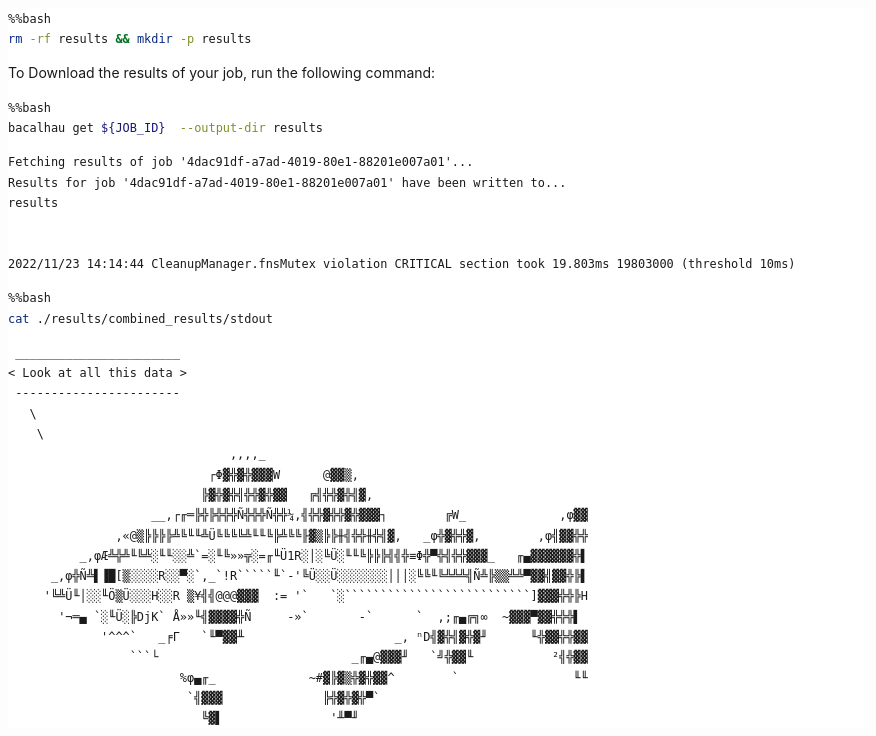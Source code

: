 
```bash
%%bash
rm -rf results && mkdir -p results
```

To Download the results of your job, run the following command:


```bash
%%bash
bacalhau get ${JOB_ID}  --output-dir results
```

    Fetching results of job '4dac91df-a7ad-4019-80e1-88201e007a01'...
    Results for job '4dac91df-a7ad-4019-80e1-88201e007a01' have been written to...
    results


    2022/11/23 14:14:44 CleanupManager.fnsMutex violation CRITICAL section took 19.803ms 19803000 (threshold 10ms)



```bash
%%bash
cat ./results/combined_results/stdout
```

     _______________________
    < Look at all this data >
     -----------------------
       \
        \
                                   ,,,,_
                                ┌Φ▓╬▓╬▓▓▓W      @▓▓▒,
                               ╠▓╬▓╬╣╬╬▓╬▓▓   ╔╣╬╬▓╬╣▓,
                        __,┌╓═╠╬╠╬╬╬Ñ╬╬╬Ñ╬╬¼,╣╬╬▓╬╬▓╬▓▓▓┐        ╔W_             ,φ▓▓
                   ,«@▒╠╠╠╠╩╚╙╙╩Ü╚╚╚╚╩╙╙╚╠╩╚╚╟▓▒╠╠╫╣╬╬╫╬╣▓,   _φ╬▓╬╬▓,        ,φ╣▓▓╬╬
              _,φÆ╩╬╩╙╚╩░╙╙░░╩`=░╙╚»»╦░=╓╙Ü1R░│░╚Ü░╙╙╚╠╠╠╣╣╬≡Φ╬▀╬╣╬╬▓▓▓_   ╓▄▓▓▓▓▓▓╬▌
          _,φ╬Ñ╩▌▐█[▒░░░░R░░▀░`,_`!R`````╙`-'╚Ü░░Ü░░░░░░░│││░╚╚╙╚╩╩╩╣Ñ╩╠▒▒╩╩▀▓▓╣▓▓╬╠▌
         '╚╩Ü╙│░░╙Ö▒Ü░░░H░░R ▒¥╣╣@@@▓▓▓  := '`   `░``````````````````````````]▓▓▓╬╬╠H
           '¬═▄ `░╙Ü░╠DjK` Å»»╙╣▓▓▓▓╬Ñ     -»`       -`      `  ,;╓▄╔╗∞  ~▓▓▓▀▓▓╬╬╬▌
                 '^^^`   _╒Γ   `╙▀▓▓╨                     _, ⁿD╣▓╬╣▓╬▓╜      ╙╬▓▓╬╬▓▓
                     ```└                           _╓▄@▓▓▓╜   `╝╬▓▓╙           ²╣╬▓▓
                            %φ▄╓_             ~#▓╠▓▒╬▓╬▓▓^        `                ╙╙
                             `╣▓▓▓              ╠╬▓╬▓╬▀`
                               ╚▓▌               '╨▀╜


